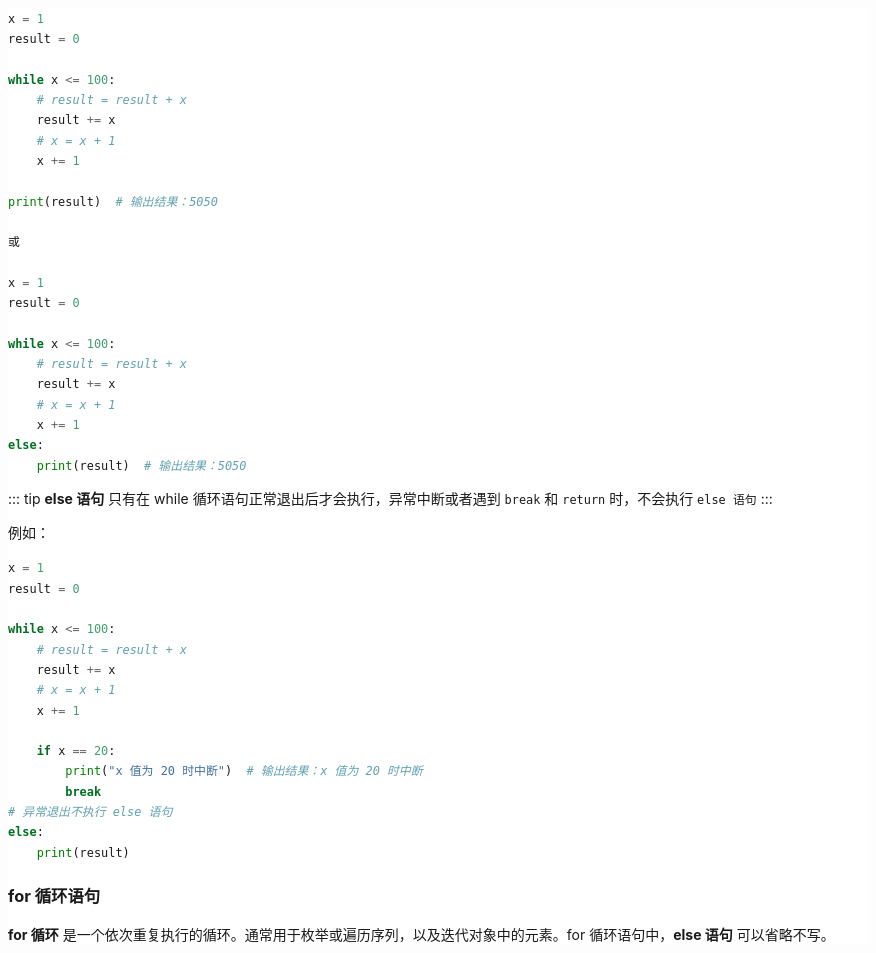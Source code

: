 ```python
x = 1
result = 0

while x <= 100:
    # result = result + x
    result += x
    # x = x + 1
    x += 1

print(result)  # 输出结果：5050

或

x = 1
result = 0

while x <= 100:
    # result = result + x
    result += x
    # x = x + 1
    x += 1
else:
    print(result)  # 输出结果：5050
```

::: tip
**else 语句** 只有在 while 循环语句正常退出后才会执行，异常中断或者遇到 `break` 和 `return` 时，不会执行 `else 语句`
:::

例如：

```python
x = 1
result = 0

while x <= 100:
    # result = result + x
    result += x
    # x = x + 1
    x += 1
    
    if x == 20:
        print("x 值为 20 时中断")  # 输出结果：x 值为 20 时中断
        break
# 异常退出不执行 else 语句
else:
    print(result)
```

### for 循环语句

**for 循环** 是一个依次重复执行的循环。通常用于枚举或遍历序列，以及迭代对象中的元素。for 循环语句中，**else 语句** 可以省略不写。
